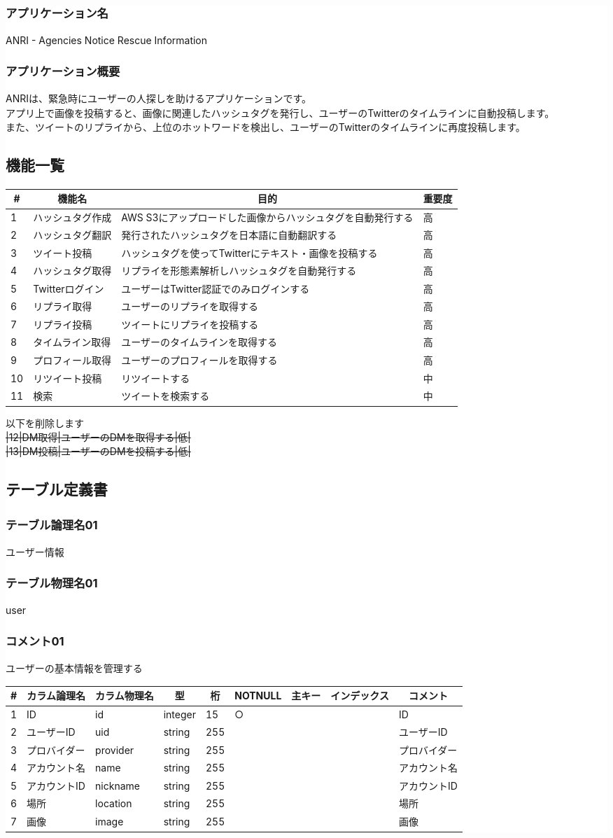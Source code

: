 ### アプリケーション名
ANRI - Agencies Notice Rescue Information

### アプリケーション概要
ANRIは、緊急時にユーザーの人探しを助けるアプリケーションです。<br>
アプリ上で画像を投稿すると、画像に関連したハッシュタグを発行し、ユーザーのTwitterのタイムラインに自動投稿します。<br>
また、ツイートのリプライから、上位のホットワードを検出し、ユーザーのTwitterのタイムラインに再度投稿します。


## 機能一覧

|#|機能名|目的|重要度|
|-----|-----|-----|-----|
|1|ハッシュタグ作成|AWS S3にアップロードした画像からハッシュタグを自動発行する|高|
|2|ハッシュタグ翻訳|発行されたハッシュタグを日本語に自動翻訳する|高|
|3|ツイート投稿|ハッシュタグを使ってTwitterにテキスト・画像を投稿する|高|
|4|ハッシュタグ取得|リプライを形態素解析しハッシュタグを自動発行する|高|
|5|Twitterログイン|ユーザーはTwitter認証でのみログインする|高|
|6|リプライ取得|ユーザーのリプライを取得する|高|
|7|リプライ投稿|ツイートにリプライを投稿する|高|
|8|タイムライン取得|ユーザーのタイムラインを取得する|高|
|9|プロフィール取得|ユーザーのプロフィールを取得する|高|
|10|リツイート投稿|リツイートする|中|
|11|検索|ツイートを検索する|中|

以下を削除します<br>
~~|12|DM取得|ユーザーのDMを取得する|低|~~<br>
~~|13|DM投稿|ユーザーのDMを投稿する|低|~~


## テーブル定義書

### テーブル論理名01
ユーザー情報

### テーブル物理名01
user

### コメント01
ユーザーの基本情報を管理する

|#|カラム論理名|カラム物理名|型|桁|NOTNULL|主キー|インデックス|コメント|
|-----|-----|-----|-----|-----|-----|-----|-----|-----|
|1|ID|id|integer|15|○|||ID|
|2|ユーザーID|uid|string|255||||ユーザーID|
|3|プロバイダー|provider|string|255||||プロバイダー|
|4|アカウント名|name|string|255||||アカウント名|
|5|アカウントID|nickname|string|255||||アカウントID|
|6|場所|location|string|255||||場所|
|7|画像|image|string|255||||画像|